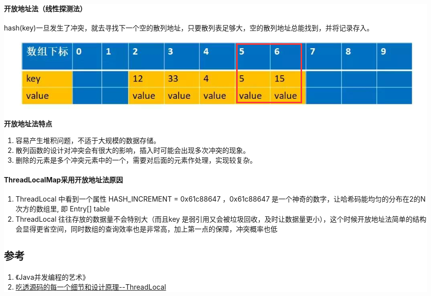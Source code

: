 #### 开放地址法（线性探测法）

hash(key)一旦发生了冲突，就去寻找下一个空的散列地址，只要散列表足够大，空的散列地址总能找到，并将记录存入。

<div align=center>

![](Java并发编程之ThreadLocal/1587708550090.png)

</div>

**开放地址法特点**

1. 容易产生堆积问题，不适于大规模的数据存储。
2. 散列函数的设计对冲突会有很大的影响，插入时可能会出现多次冲突的现象。
3. 删除的元素是多个冲突元素中的一个，需要对后面的元素作处理，实现较复杂。

#### ThreadLocalMap采用开放地址法原因

1. ThreadLocal 中看到一个属性 HASH_INCREMENT = 0x61c88647 ，0x61c88647 是一个神奇的数字，让哈希码能均匀的分布在2的N次方的数组里, 即 Entry[] table
2. ThreadLocal 往往存放的数据量不会特别大（而且key 是弱引用又会被垃圾回收，及时让数据量更小），这个时候开放地址法简单的结构会显得更省空间，同时数组的查询效率也是非常高，加上第一点的保障，冲突概率也低

## 参考

1. 《Java并发编程的艺术》
2. [吃透源码的每一个细节和设计原理--ThreadLocal](https://www.toutiao.com/i6750511984854172173/)